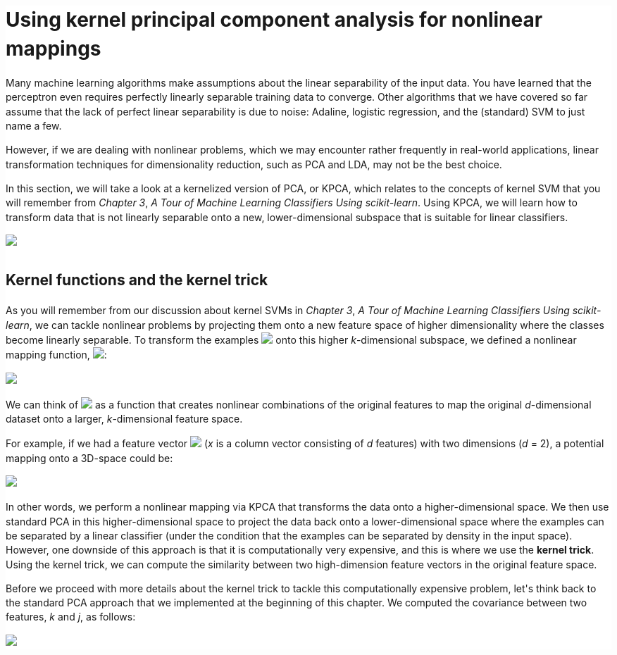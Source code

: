 # Using kernel principal component analysis for nonlinear mappings

Many machine learning algorithms make assumptions about the linear separability of the input data. You have learned that the perceptron even requires perfectly linearly separable training data to converge. Other algorithms that we have covered so far assume that the lack of perfect linear separability is due to noise: Adaline, logistic regression, and the (standard) SVM to just name a few.

However, if we are dealing with nonlinear problems, which we may encounter rather frequently in real-world applications, linear transformation techniques for dimensionality reduction, such as PCA and LDA, may not be the best choice.

In this section, we will take a look at a kernelized version of PCA, or KPCA, which relates to the concepts of kernel SVM that you will remember from *Chapter 3*, *A Tour of Machine Learning Classifiers Using scikit-learn*. Using KPCA, we will learn how to transform data that is not linearly separable onto a new, lower-dimensional subspace that is suitable for linear classifiers.

![](img/B13208_05_11.png)

## Kernel functions and the kernel trick

As you will remember from our discussion about kernel SVMs in *Chapter 3*, *A Tour of Machine Learning Classifiers Using scikit-learn*, we can tackle nonlinear problems by projecting them onto a new feature space of higher dimensionality where the classes become linearly separable. To transform the examples ![](img/B13208_05_064.png) onto this higher *k*-dimensional subspace, we defined a nonlinear mapping function, ![](img/B13208_05_065.png):

![](img/B13208_05_066.png)

We can think of ![](img/B13208_05_067.png) as a function that creates nonlinear combinations of the original features to map the original *d*-dimensional dataset onto a larger, *k*-dimensional feature space.

For example, if we had a feature vector ![](img/B13208_05_068.png) (*x* is a column vector consisting of *d* features) with two dimensions (*d* = 2), a potential mapping onto a 3D-space could be:

![](img/B13208_05_069.png)

In other words, we perform a nonlinear mapping via KPCA that transforms the data onto a higher-dimensional space. We then use standard PCA in this higher-dimensional space to project the data back onto a lower-dimensional space where the examples can be separated by a linear classifier (under the condition that the examples can be separated by density in the input space). However, one downside of this approach is that it is computationally very expensive, and this is where we use the **kernel trick**. Using the kernel trick, we can compute the similarity between two high-dimension feature vectors in the original feature space.

Before we proceed with more details about the kernel trick to tackle this computationally expensive problem, let's think back to the standard PCA approach that we implemented at the beginning of this chapter. We computed the covariance between two features, *k* and *j*, as follows:

![](img/B13208_05_070.png)
